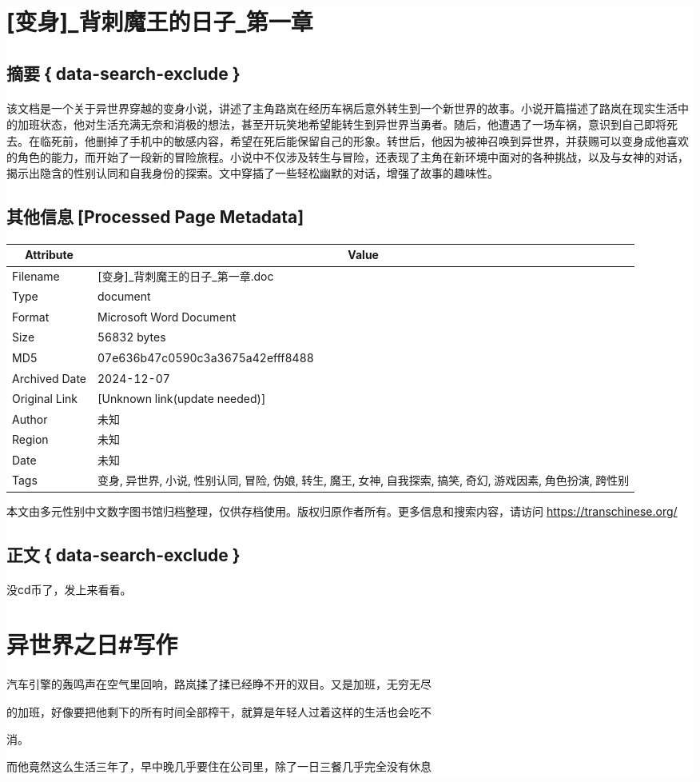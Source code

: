 # [变身]_背刺魔王的日子_第一章



## 摘要  { data-search-exclude }


该文档是一个关于异世界穿越的变身小说，讲述了主角路岚在经历车祸后意外转生到一个新世界的故事。小说开篇描述了路岚在现实生活中的加班状态，他对生活充满无奈和消极的想法，甚至开玩笑地希望能转生到异世界当勇者。随后，他遭遇了一场车祸，意识到自己即将死去。在临死前，他删掉了手机中的敏感内容，希望在死后能保留自己的形象。转世后，他因为被神召唤到异世界，并获赐可以变身成他喜欢的角色的能力，而开始了一段新的冒险旅程。小说中不仅涉及转生与冒险，还表现了主角在新环境中面对的各种挑战，以及与女神的对话，揭示出隐含的性别认同和自我身份的探索。文中穿插了一些轻松幽默的对话，增强了故事的趣味性。



## 其他信息 [Processed Page Metadata]

| Attribute       | Value                                  |
|-----------------|----------------------------------------|
| Filename        | [变身]_背刺魔王的日子_第一章.doc                             |
| Type            | document                                 |
| Format          | Microsoft Word Document                               |
| Size            | 56832 bytes                           |
| MD5             | 07e636b47c0590c3a3675a42efff8488                                  |
| Archived Date   | 2024-12-07                             |
| Original Link   | [Unknown link(update needed)]                         |
| Author          | 未知                               |
| Region          | 未知                               |
| Date            | 未知                                 |
| Tags            | 变身, 异世界, 小说, 性别认同, 冒险, 伪娘, 转生, 魔王, 女神, 自我探索, 搞笑, 奇幻, 游戏因素, 角色扮演, 跨性别                                 |

本文由多元性别中文数字图书馆归档整理，仅供存档使用。版权归原作者所有。更多信息和搜索内容，请访问 <https://transchinese.org/>


## 正文 { data-search-exclude }


没cd币了，发上来看看。

# 异世界之日#写作

汽车引擎的轰鸣声在空气里回响，路岚揉了揉已经睁不开的双目。又是加班，无穷无尽

的加班，好像要把他剩下的所有时间全部榨干，就算是年轻人过着这样的生活也会吃不

消。

而他竟然这么生活三年了，早中晚几乎要住在公司里，除了一日三餐几乎完全没有休息
